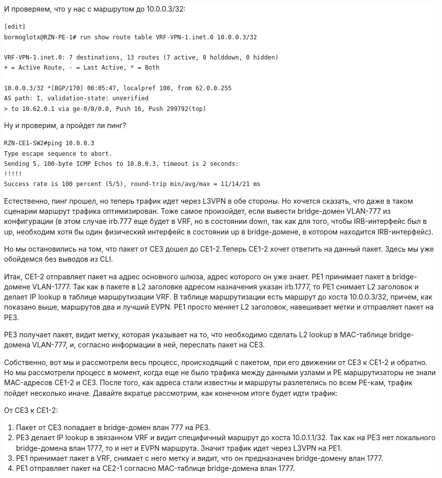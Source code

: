 И проверяем, что у нас с маршрутом до 10.0.0.3/32:

```text
[edit]
bormoglotx@RZN-PE-1# run show route table VRF-VPN-1.inet.0 10.0.0.3/32

VRF-VPN-1.inet.0: 7 destinations, 13 routes (7 active, 0 holddown, 0 hidden)
+ = Active Route, - = Last Active, * = Both

10.0.0.3/32 *[BGP/170] 00:05:47, localpref 100, from 62.0.0.255
AS path: I, validation-state: unverified
> to 10.62.0.1 via ge-0/0/0.0, Push 16, Push 299792(top)
```

Ну и проверим, а пройдет ли пинг?

```text
RZN-CE1-SW2#ping 10.0.0.3
Type escape sequence to abort.
Sending 5, 100-byte ICMP Echos to 10.0.0.3, timeout is 2 seconds:
!!!!!
Success rate is 100 percent (5/5), round-trip min/avg/max = 11/14/21 ms
```

Естественно, пинг прошел, но теперь трафик идет через L3VPN в обе стороны. Но хочется сказать, что даже в таком сценарии маршрут трафика оптимизирован. Тоже самое произойдет, если вывести bridge-домен VLAN-777 из конфигурации \(в этом случае irb.777 еще будет в VRF, но в состоянии down, так как для того, чтобы IRB-интерфейс был в up, необходим хотя бы один физический интерфейс в состоянии up в bridge-домене, в котором находится IRB-интерфейс\).

Но мы остановились на том, что пакет от CE3 дошел до CE1-2.Теперь CE1-2 хочет ответить на данный пакет. Здесь мы уже обойдемся без выводов из CLI.

Итак, CE1-2 отправляет пакет на адрес основного шлюза, адрес которого он уже знает. PE1 принимает пакет в bridge-домене VLAN-1777. Так как в пакете в L2 заголовке адресом назначения указан irb.1777, то PE1 снимает L2 заголовок и делает IP lookup в таблице маршрутизации VRF. В таблице маршрутизации есть маршрут до хоста 10.0.0.3/32, причем, как показано выше, маршрутов два и лучший EVPN. PE1 просто меняет L2 заголовок, навешивает метки и отправляет пакет на PE3.

PE3 получает пакет, видит метку, которая указывает на то, что необходимо сделать L2 lookup в MAC-таблице bridge-домена VLAN-777, и, согласно информации в ней, переслать пакет на CE3.

Собственно, вот мы и рассмотрели весь процесс, происходящий с пакетом, при его движении от CE3 к CE1-2 и обратно. Но мы рассмотрели процесс в момент, когда еще не было трафика между данными узлами и PE маршрутизаторы не знали MAC-адресов CE1-2 и CE3. После того, как адреса стали известны и маршруты разлетелись по всем PE-кам, трафик пойдет несколько иначе. Давайте вкратце рассмотрим, как конечном итоге будет идти трафик:

От CE3 к CE1-2:

1. Пакет от CE3 попадает в bridge-домен влан 777 на PE3.
2. PE3 делает IP lookup в звязанном VRF и видит специфичный маршрут до хоста 10.0.1.1/32. Так как на PE3 нет локального bridge-домена влан 1777, то и нет и EVPN маршрута. Значит трафик идет через L3VPN на PE1.
3. PE1 принимает пакет в VRF, снимает с него метку и видит, что он предназначен bridge-домену влан 1777.
4. PE1 отправляет пакет на CE2-1 согласно MAC-таблице bridge-домена влан 1777.
